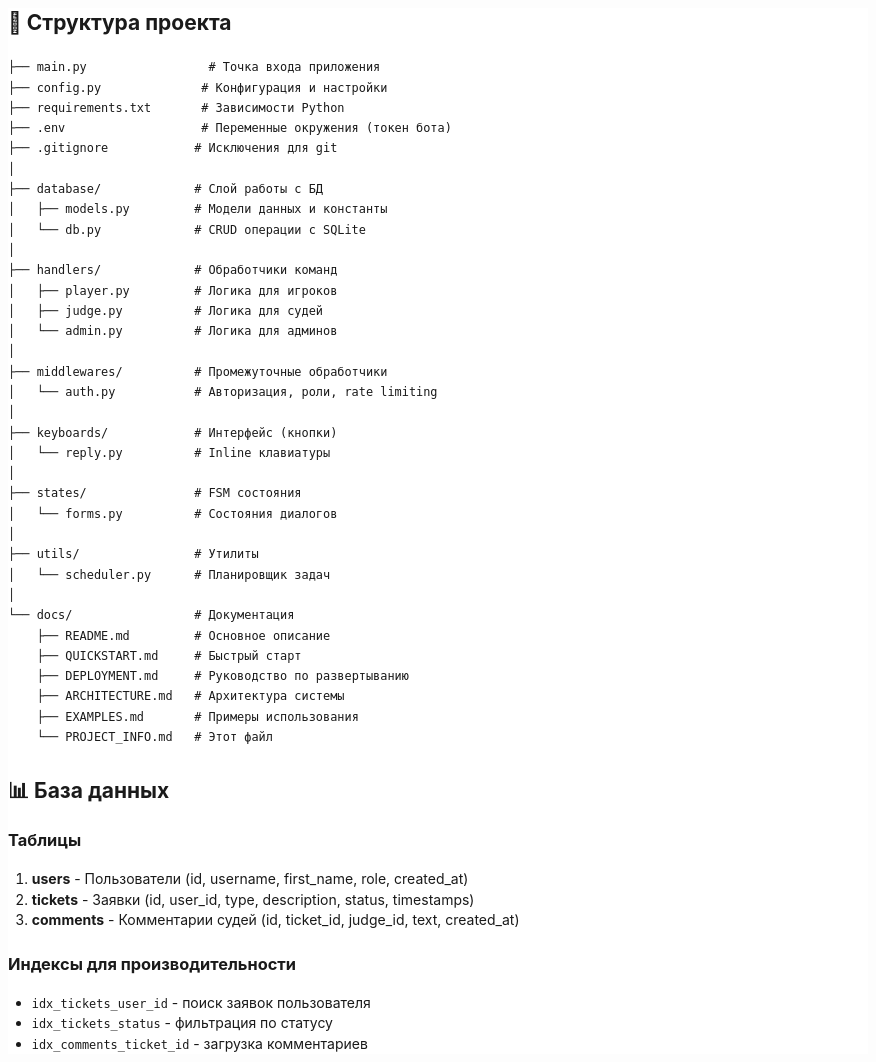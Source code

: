 ## 📁 Структура проекта

```
├── main.py                 # Точка входа приложения
├── config.py              # Конфигурация и настройки
├── requirements.txt       # Зависимости Python
├── .env                   # Переменные окружения (токен бота)
├── .gitignore            # Исключения для git
│
├── database/             # Слой работы с БД
│   ├── models.py         # Модели данных и константы
│   └── db.py             # CRUD операции с SQLite
│
├── handlers/             # Обработчики команд
│   ├── player.py         # Логика для игроков
│   ├── judge.py          # Логика для судей
│   └── admin.py          # Логика для админов
│
├── middlewares/          # Промежуточные обработчики
│   └── auth.py           # Авторизация, роли, rate limiting
│
├── keyboards/            # Интерфейс (кнопки)
│   └── reply.py          # Inline клавиатуры
│
├── states/               # FSM состояния
│   └── forms.py          # Состояния диалогов
│
├── utils/                # Утилиты
│   └── scheduler.py      # Планировщик задач
│
└── docs/                 # Документация
    ├── README.md         # Основное описание
    ├── QUICKSTART.md     # Быстрый старт
    ├── DEPLOYMENT.md     # Руководство по развертыванию
    ├── ARCHITECTURE.md   # Архитектура системы
    ├── EXAMPLES.md       # Примеры использования
    └── PROJECT_INFO.md   # Этот файл
```

## 📊 База данных

### Таблицы

1. **users** - Пользователи (id, username, first_name, role, created_at)
2. **tickets** - Заявки (id, user_id, type, description, status, timestamps)
3. **comments** - Комментарии судей (id, ticket_id, judge_id, text, created_at)

### Индексы для производительности
- `idx_tickets_user_id` - поиск заявок пользователя
- `idx_tickets_status` - фильтрация по статусу
- `idx_comments_ticket_id` - загрузка комментариев
